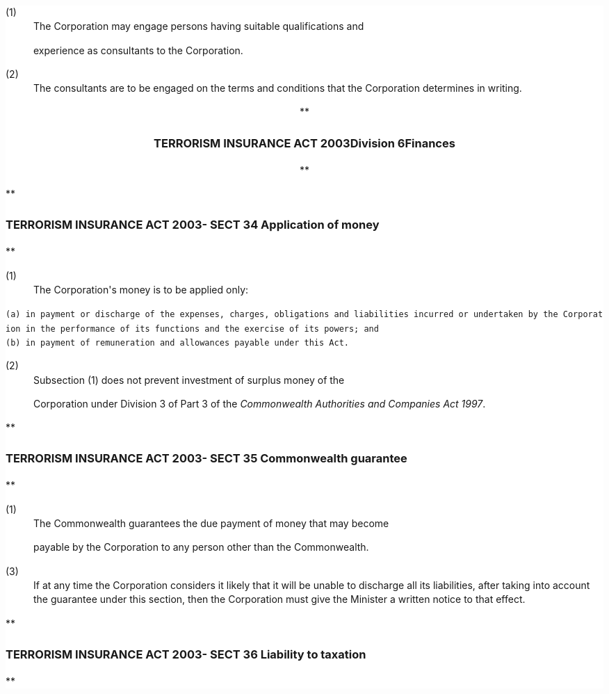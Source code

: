  <dl compact=""><dl compact="">

<dt>(1)</dt><dd>The Corporation may engage persons having suitable qualifications and

experience as consultants to the Corporation.</dd> <dt>(2)</dt><dd>The consultants are to be engaged on the terms and conditions that the Corporation determines in writing. </dd> </dl></dl>

<center>**

###  TERRORISM INSURANCE ACT 2003<division>Division&#160;6&#151;Finances </division> 
**</center>

**

###  TERRORISM INSURANCE ACT 2003- SECT 34  Application of money 
**

 <dl compact=""><dl compact="">

<dt>(1)</dt><dd>The Corporation's money is to be applied only:

</dd> </dl></dl>

	(a)	in payment or discharge of the expenses, charges, obligations and liabilities incurred or undertaken by the Corporation in the performance of its functions and the exercise of its powers; and
 	(b)	in payment of remuneration and allowances payable under this Act.

<dl compact=""><dl compact="">

<dt>(2)</dt><dd>Subsection&#160;(1) does not prevent investment of surplus money of the

Corporation under Division&#160;3 of Part&#160;3 of the _Commonwealth Authorities and Companies Act 1997_.

</dd> </dl></dl>

**

###  TERRORISM INSURANCE ACT 2003- SECT 35  Commonwealth guarantee 
**

 <dl compact=""><dl compact="">

<dt>(1)</dt><dd>The Commonwealth guarantees the due payment of money that may become

payable by the Corporation to any person other than the Commonwealth.</dd> <dt>(3)</dt><dd>If at any time the Corporation considers it likely that it will be unable to discharge all its liabilities, after taking into account the guarantee under this section, then the Corporation must give the Minister a written notice to that effect. </dd> </dl></dl>

**

###  TERRORISM INSURANCE ACT 2003- SECT 36  Liability to taxation 
**
